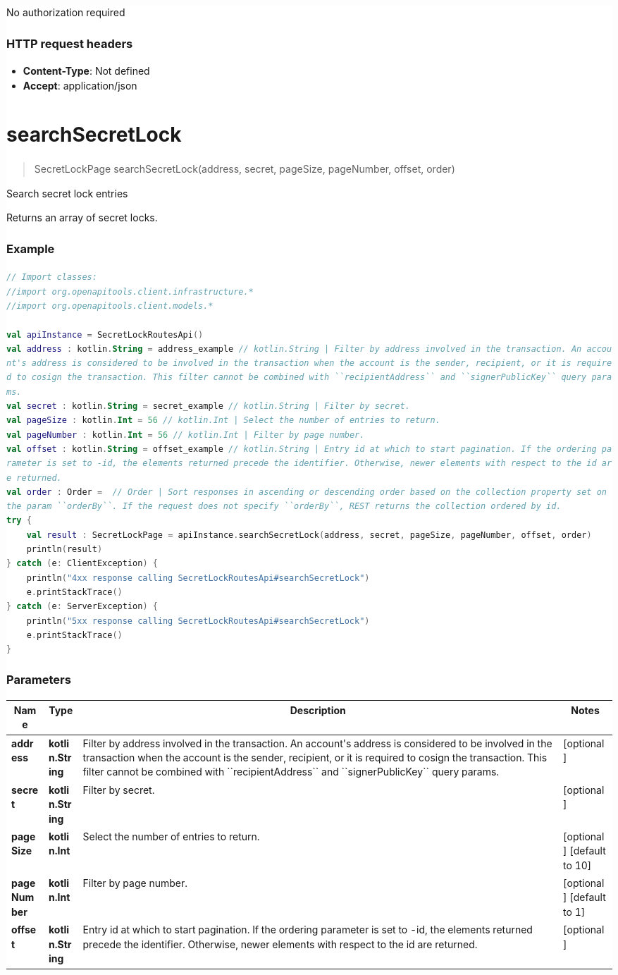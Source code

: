 No authorization required

### HTTP request headers

 - **Content-Type**: Not defined
 - **Accept**: application/json

<a id="searchSecretLock"></a>
# **searchSecretLock**
> SecretLockPage searchSecretLock(address, secret, pageSize, pageNumber, offset, order)

Search secret lock entries

Returns an array of secret locks.

### Example
```kotlin
// Import classes:
//import org.openapitools.client.infrastructure.*
//import org.openapitools.client.models.*

val apiInstance = SecretLockRoutesApi()
val address : kotlin.String = address_example // kotlin.String | Filter by address involved in the transaction. An account's address is considered to be involved in the transaction when the account is the sender, recipient, or it is required to cosign the transaction. This filter cannot be combined with ``recipientAddress`` and ``signerPublicKey`` query params. 
val secret : kotlin.String = secret_example // kotlin.String | Filter by secret.
val pageSize : kotlin.Int = 56 // kotlin.Int | Select the number of entries to return.
val pageNumber : kotlin.Int = 56 // kotlin.Int | Filter by page number.
val offset : kotlin.String = offset_example // kotlin.String | Entry id at which to start pagination. If the ordering parameter is set to -id, the elements returned precede the identifier. Otherwise, newer elements with respect to the id are returned. 
val order : Order =  // Order | Sort responses in ascending or descending order based on the collection property set on the param ``orderBy``. If the request does not specify ``orderBy``, REST returns the collection ordered by id. 
try {
    val result : SecretLockPage = apiInstance.searchSecretLock(address, secret, pageSize, pageNumber, offset, order)
    println(result)
} catch (e: ClientException) {
    println("4xx response calling SecretLockRoutesApi#searchSecretLock")
    e.printStackTrace()
} catch (e: ServerException) {
    println("5xx response calling SecretLockRoutesApi#searchSecretLock")
    e.printStackTrace()
}
```

### Parameters

Name | Type | Description  | Notes
------------- | ------------- | ------------- | -------------
 **address** | **kotlin.String**| Filter by address involved in the transaction. An account&#39;s address is considered to be involved in the transaction when the account is the sender, recipient, or it is required to cosign the transaction. This filter cannot be combined with &#x60;&#x60;recipientAddress&#x60;&#x60; and &#x60;&#x60;signerPublicKey&#x60;&#x60; query params.  | [optional]
 **secret** | **kotlin.String**| Filter by secret. | [optional]
 **pageSize** | **kotlin.Int**| Select the number of entries to return. | [optional] [default to 10]
 **pageNumber** | **kotlin.Int**| Filter by page number. | [optional] [default to 1]
 **offset** | **kotlin.String**| Entry id at which to start pagination. If the ordering parameter is set to -id, the elements returned precede the identifier. Otherwise, newer elements with respect to the id are returned.  | [optional]